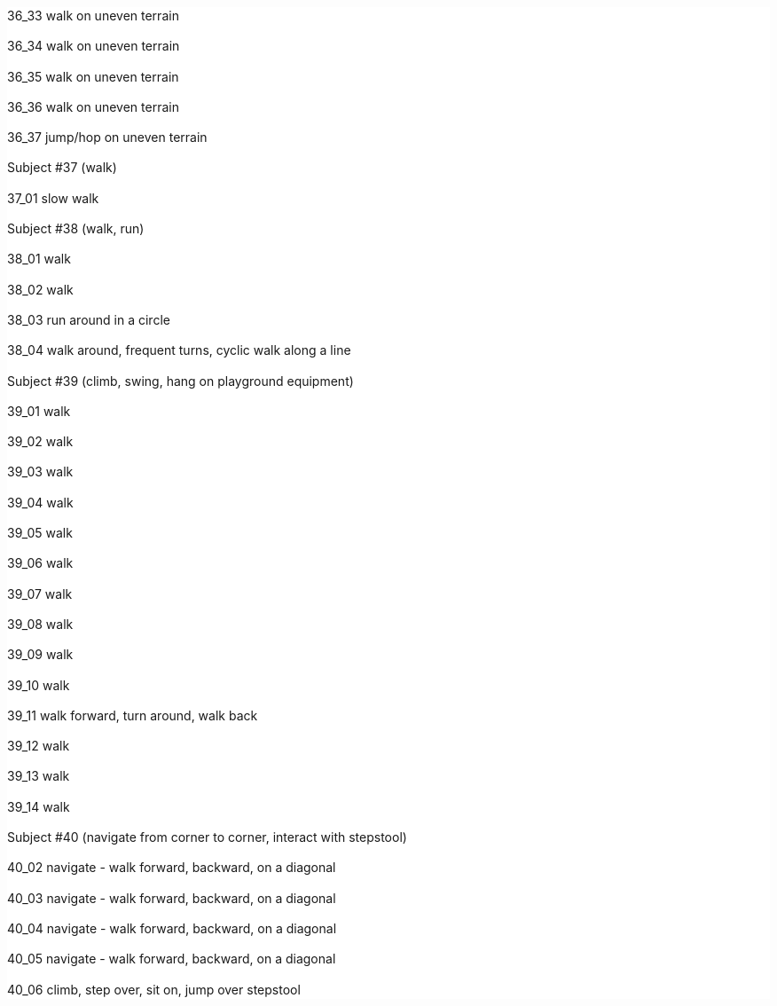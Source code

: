 36_33  walk on uneven terrain

36_34  walk on uneven terrain

36_35  walk on uneven terrain

36_36  walk on uneven terrain

36_37  jump/hop on uneven terrain

Subject #37 (walk)

37_01  slow walk

Subject #38 (walk, run)

38_01  walk

38_02  walk

38_03  run around in a circle

38_04  walk around, frequent turns, cyclic walk along a line

Subject #39 (climb, swing, hang on playground equipment)

39_01  walk

39_02  walk

39_03  walk

39_04  walk

39_05  walk

39_06  walk

39_07  walk

39_08  walk

39_09  walk

39_10  walk

39_11  walk forward, turn around, walk back

39_12  walk

39_13  walk

39_14  walk

Subject #40 (navigate from corner to corner, interact with stepstool)

40_02  navigate - walk forward, backward, on a diagonal

40_03  navigate - walk forward, backward, on a diagonal

40_04  navigate - walk forward, backward, on a diagonal

40_05  navigate - walk forward, backward, on a diagonal

40_06  climb, step over, sit on, jump over stepstool
